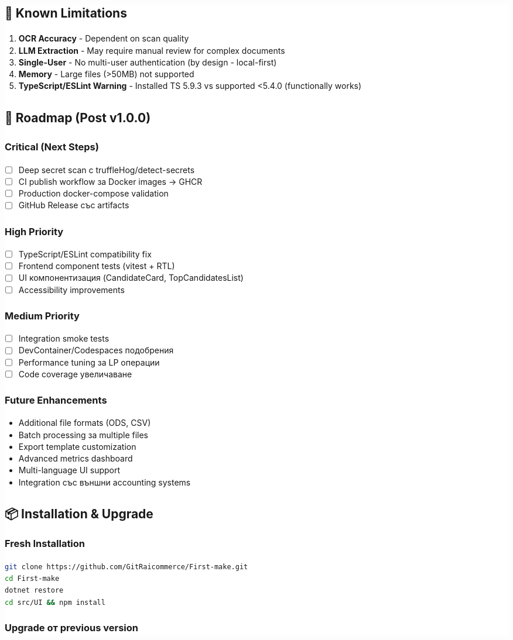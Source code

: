## 🐛 Known Limitations

1. **OCR Accuracy** - Dependent on scan quality
2. **LLM Extraction** - May require manual review for complex documents
3. **Single-User** - No multi-user authentication (by design - local-first)
4. **Memory** - Large files (>50MB) not supported
5. **TypeScript/ESLint Warning** - Installed TS 5.9.3 vs supported <5.4.0 (functionally works)

## 🔮 Roadmap (Post v1.0.0)

### Critical (Next Steps)
- [ ] Deep secret scan с truffleHog/detect-secrets
- [ ] CI publish workflow за Docker images → GHCR
- [ ] Production docker-compose validation
- [ ] GitHub Release със artifacts

### High Priority
- [ ] TypeScript/ESLint compatibility fix
- [ ] Frontend component tests (vitest + RTL)
- [ ] UI компонентизация (CandidateCard, TopCandidatesList)
- [ ] Accessibility improvements

### Medium Priority
- [ ] Integration smoke tests
- [ ] DevContainer/Codespaces подобрения
- [ ] Performance tuning за LP операции
- [ ] Code coverage увеличаване

### Future Enhancements
- Additional file formats (ODS, CSV)
- Batch processing за multiple files
- Export template customization
- Advanced metrics dashboard
- Multi-language UI support
- Integration със външни accounting systems

## 📦 Installation & Upgrade

### Fresh Installation

```bash
git clone https://github.com/GitRaicommerce/First-make.git
cd First-make
dotnet restore
cd src/UI && npm install
```

### Upgrade от previous version
